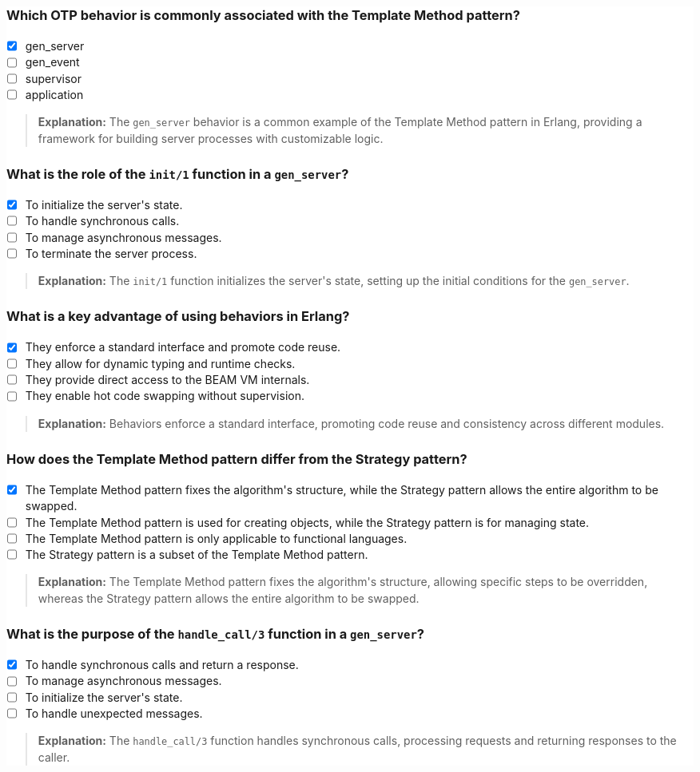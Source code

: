 ### Which OTP behavior is commonly associated with the Template Method pattern?

- [x] gen_server
- [ ] gen_event
- [ ] supervisor
- [ ] application

> **Explanation:** The `gen_server` behavior is a common example of the Template Method pattern in Erlang, providing a framework for building server processes with customizable logic.

### What is the role of the `init/1` function in a `gen_server`?

- [x] To initialize the server's state.
- [ ] To handle synchronous calls.
- [ ] To manage asynchronous messages.
- [ ] To terminate the server process.

> **Explanation:** The `init/1` function initializes the server's state, setting up the initial conditions for the `gen_server`.

### What is a key advantage of using behaviors in Erlang?

- [x] They enforce a standard interface and promote code reuse.
- [ ] They allow for dynamic typing and runtime checks.
- [ ] They provide direct access to the BEAM VM internals.
- [ ] They enable hot code swapping without supervision.

> **Explanation:** Behaviors enforce a standard interface, promoting code reuse and consistency across different modules.

### How does the Template Method pattern differ from the Strategy pattern?

- [x] The Template Method pattern fixes the algorithm's structure, while the Strategy pattern allows the entire algorithm to be swapped.
- [ ] The Template Method pattern is used for creating objects, while the Strategy pattern is for managing state.
- [ ] The Template Method pattern is only applicable to functional languages.
- [ ] The Strategy pattern is a subset of the Template Method pattern.

> **Explanation:** The Template Method pattern fixes the algorithm's structure, allowing specific steps to be overridden, whereas the Strategy pattern allows the entire algorithm to be swapped.

### What is the purpose of the `handle_call/3` function in a `gen_server`?

- [x] To handle synchronous calls and return a response.
- [ ] To manage asynchronous messages.
- [ ] To initialize the server's state.
- [ ] To handle unexpected messages.

> **Explanation:** The `handle_call/3` function handles synchronous calls, processing requests and returning responses to the caller.
